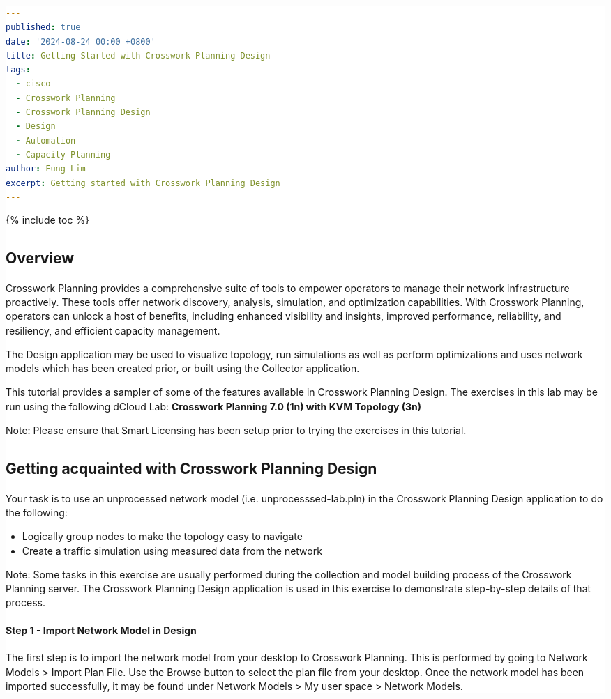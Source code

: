 ```yaml
---
published: true
date: '2024-08-24 00:00 +0800'
title: Getting Started with Crosswork Planning Design
tags:
  - cisco
  - Crosswork Planning
  - Crosswork Planning Design
  - Design
  - Automation
  - Capacity Planning
author: Fung Lim
excerpt: Getting started with Crosswork Planning Design
---
```

{% include toc %}

## Overview

Crosswork Planning provides a comprehensive suite of tools to empower operators to manage their network infrastructure proactively. These tools offer network discovery, analysis, simulation, and optimization capabilities. With Crosswork Planning, operators can unlock a host of benefits, including enhanced visibility and insights, improved performance, reliability, and resiliency, and efficient capacity management.

The Design application may be used to visualize topology, run simulations as well as perform optimizations and uses network models which has been created prior, or built using the Collector application.

This tutorial provides a sampler of some of the features available in Crosswork Planning Design. The exercises in this lab may be run using the following dCloud Lab: **Crosswork Planning 7.0 (1n) with KVM Topology (3n)**

Note: Please ensure that Smart Licensing has been setup prior to trying the exercises in this tutorial.

## Getting acquainted with Crosswork Planning Design

Your task is to use an unprocessed network model (i.e. unprocesssed-lab.pln) in the Crosswork Planning Design application to do the following:

- Logically group nodes to make the topology easy to navigate
- Create a traffic simulation using measured data from the network
 
Note: Some tasks in this exercise are usually performed during the collection and model building process of the Crosswork Planning server. The Crosswork Planning Design application is used in this exercise to demonstrate step-by-step details of that process. 

#### Step 1 - Import Network Model in Design

The first step is to import the network model from your desktop to Crosswork Planning. This is performed by going to Network Models > Import Plan File. Use the Browse button to select the plan file from your desktop. Once the network model has been imported successfully, it may be found under Network Models > My user space > Network Models.
